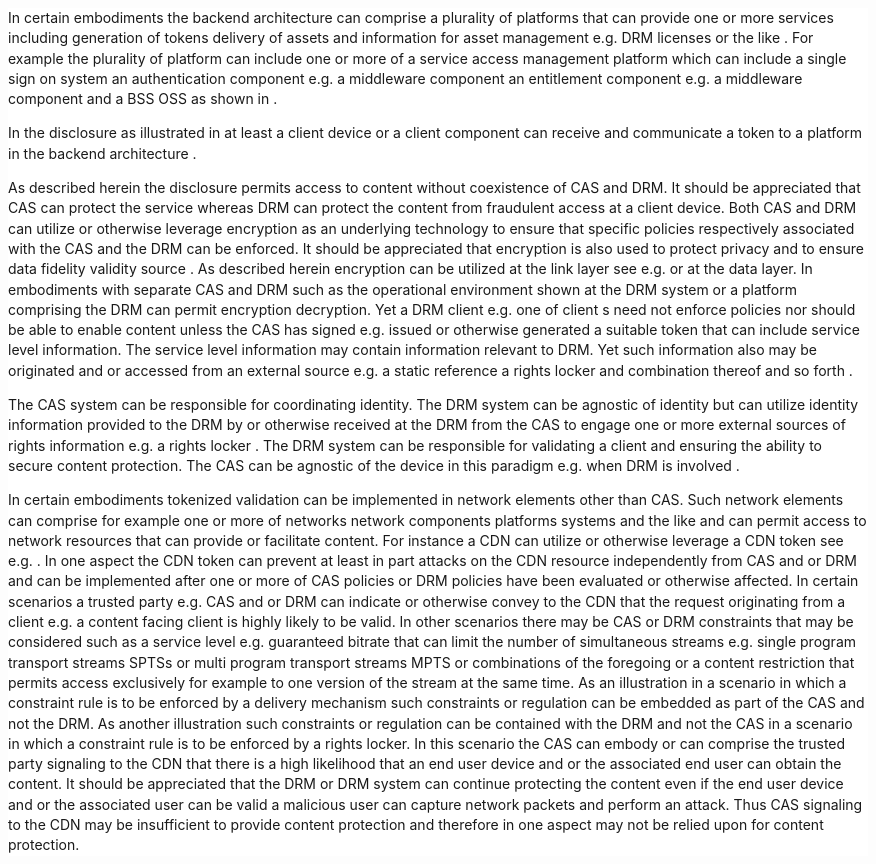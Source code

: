 In certain embodiments the backend architecture can comprise a plurality of platforms that can provide one or more services including generation of tokens delivery of assets and information for asset management e.g. DRM licenses or the like . For example the plurality of platform can include one or more of a service access management platform which can include a single sign on system an authentication component e.g. a middleware component an entitlement component e.g. a middleware component and a BSS OSS as shown in .

In the disclosure as illustrated in at least a client device or a client component can receive and communicate a token to a platform in the backend architecture .

As described herein the disclosure permits access to content without coexistence of CAS and DRM. It should be appreciated that CAS can protect the service whereas DRM can protect the content from fraudulent access at a client device. Both CAS and DRM can utilize or otherwise leverage encryption as an underlying technology to ensure that specific policies respectively associated with the CAS and the DRM can be enforced. It should be appreciated that encryption is also used to protect privacy and to ensure data fidelity validity source . As described herein encryption can be utilized at the link layer see e.g. or at the data layer. In embodiments with separate CAS and DRM such as the operational environment shown at the DRM system or a platform comprising the DRM can permit encryption decryption. Yet a DRM client e.g. one of client s need not enforce policies nor should be able to enable content unless the CAS has signed e.g. issued or otherwise generated a suitable token that can include service level information. The service level information may contain information relevant to DRM. Yet such information also may be originated and or accessed from an external source e.g. a static reference a rights locker and combination thereof and so forth .

The CAS system can be responsible for coordinating identity. The DRM system can be agnostic of identity but can utilize identity information provided to the DRM by or otherwise received at the DRM from the CAS to engage one or more external sources of rights information e.g. a rights locker . The DRM system can be responsible for validating a client and ensuring the ability to secure content protection. The CAS can be agnostic of the device in this paradigm e.g. when DRM is involved .

In certain embodiments tokenized validation can be implemented in network elements other than CAS. Such network elements can comprise for example one or more of networks network components platforms systems and the like and can permit access to network resources that can provide or facilitate content. For instance a CDN can utilize or otherwise leverage a CDN token see e.g. . In one aspect the CDN token can prevent at least in part attacks on the CDN resource independently from CAS and or DRM and can be implemented after one or more of CAS policies or DRM policies have been evaluated or otherwise affected. In certain scenarios a trusted party e.g. CAS and or DRM can indicate or otherwise convey to the CDN that the request originating from a client e.g. a content facing client is highly likely to be valid. In other scenarios there may be CAS or DRM constraints that may be considered such as a service level e.g. guaranteed bitrate that can limit the number of simultaneous streams e.g. single program transport streams SPTSs or multi program transport streams MPTS or combinations of the foregoing or a content restriction that permits access exclusively for example to one version of the stream at the same time. As an illustration in a scenario in which a constraint rule is to be enforced by a delivery mechanism such constraints or regulation can be embedded as part of the CAS and not the DRM. As another illustration such constraints or regulation can be contained with the DRM and not the CAS in a scenario in which a constraint rule is to be enforced by a rights locker. In this scenario the CAS can embody or can comprise the trusted party signaling to the CDN that there is a high likelihood that an end user device and or the associated end user can obtain the content. It should be appreciated that the DRM or DRM system can continue protecting the content even if the end user device and or the associated user can be valid a malicious user can capture network packets and perform an attack. Thus CAS signaling to the CDN may be insufficient to provide content protection and therefore in one aspect may not be relied upon for content protection.

